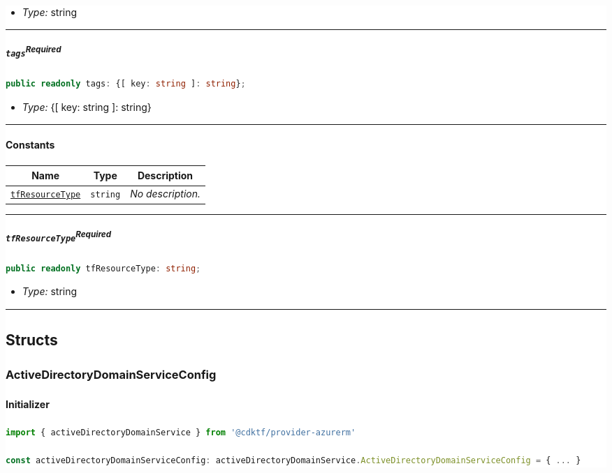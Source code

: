 - *Type:* string

---

##### `tags`<sup>Required</sup> <a name="tags" id="@cdktf/provider-azurerm.activeDirectoryDomainService.ActiveDirectoryDomainService.property.tags"></a>

```typescript
public readonly tags: {[ key: string ]: string};
```

- *Type:* {[ key: string ]: string}

---

#### Constants <a name="Constants" id="Constants"></a>

| **Name** | **Type** | **Description** |
| --- | --- | --- |
| <code><a href="#@cdktf/provider-azurerm.activeDirectoryDomainService.ActiveDirectoryDomainService.property.tfResourceType">tfResourceType</a></code> | <code>string</code> | *No description.* |

---

##### `tfResourceType`<sup>Required</sup> <a name="tfResourceType" id="@cdktf/provider-azurerm.activeDirectoryDomainService.ActiveDirectoryDomainService.property.tfResourceType"></a>

```typescript
public readonly tfResourceType: string;
```

- *Type:* string

---

## Structs <a name="Structs" id="Structs"></a>

### ActiveDirectoryDomainServiceConfig <a name="ActiveDirectoryDomainServiceConfig" id="@cdktf/provider-azurerm.activeDirectoryDomainService.ActiveDirectoryDomainServiceConfig"></a>

#### Initializer <a name="Initializer" id="@cdktf/provider-azurerm.activeDirectoryDomainService.ActiveDirectoryDomainServiceConfig.Initializer"></a>

```typescript
import { activeDirectoryDomainService } from '@cdktf/provider-azurerm'

const activeDirectoryDomainServiceConfig: activeDirectoryDomainService.ActiveDirectoryDomainServiceConfig = { ... }
```
